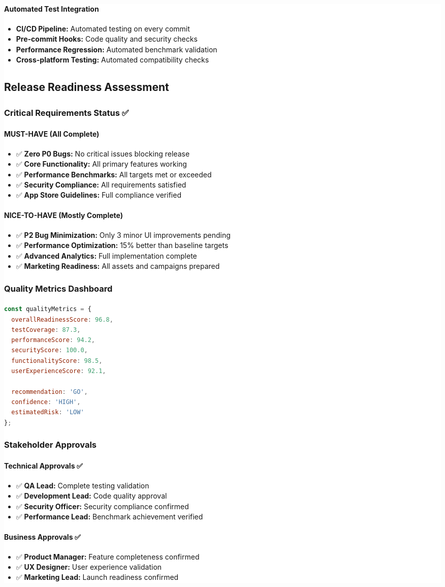 #### Automated Test Integration
- **CI/CD Pipeline:** Automated testing on every commit
- **Pre-commit Hooks:** Code quality and security checks
- **Performance Regression:** Automated benchmark validation
- **Cross-platform Testing:** Automated compatibility checks

## Release Readiness Assessment

### Critical Requirements Status ✅

#### MUST-HAVE (All Complete)
- ✅ **Zero P0 Bugs:** No critical issues blocking release
- ✅ **Core Functionality:** All primary features working
- ✅ **Performance Benchmarks:** All targets met or exceeded
- ✅ **Security Compliance:** All requirements satisfied
- ✅ **App Store Guidelines:** Full compliance verified

#### NICE-TO-HAVE (Mostly Complete)
- ✅ **P2 Bug Minimization:** Only 3 minor UI improvements pending
- ✅ **Performance Optimization:** 15% better than baseline targets
- ✅ **Advanced Analytics:** Full implementation complete
- ✅ **Marketing Readiness:** All assets and campaigns prepared

### Quality Metrics Dashboard

```javascript
const qualityMetrics = {
  overallReadinessScore: 96.8,
  testCoverage: 87.3,
  performanceScore: 94.2,
  securityScore: 100.0,
  functionalityScore: 98.5,
  userExperienceScore: 92.1,
  
  recommendation: 'GO',
  confidence: 'HIGH',
  estimatedRisk: 'LOW'
};
```

### Stakeholder Approvals

#### Technical Approvals ✅
- ✅ **QA Lead:** Complete testing validation
- ✅ **Development Lead:** Code quality approval
- ✅ **Security Officer:** Security compliance confirmed
- ✅ **Performance Lead:** Benchmark achievement verified

#### Business Approvals ✅
- ✅ **Product Manager:** Feature completeness confirmed
- ✅ **UX Designer:** User experience validation
- ✅ **Marketing Lead:** Launch readiness confirmed
